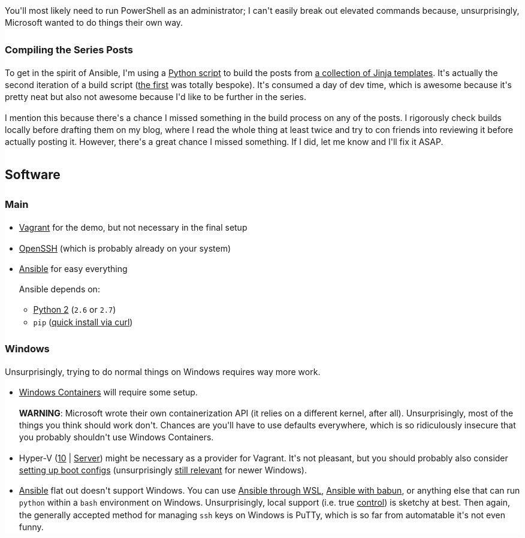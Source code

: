 You'll most likely need to run PowerShell as an administrator; I can't easily break out elevated commands because, unsurprisingly, Microsoft wanted to do things their own way.

### Compiling the Series Posts

To get in the spirit of Ansible, I'm using a [Python script](//github.com/wizardsoftheweb/sensible-ssh-with-ansible/tree/post-01-overview/posts/compile.py) to build the posts from [a collection of Jinja templates](//github.com/wizardsoftheweb/sensible-ssh-with-ansible/tree/post-01-overview/posts/templates). It's actually the second iteration of a build script ([the first](//github.com/wizardsoftheweb/sensible-ssh-with-ansible/tree/v0.6.0/post/compile.py) was totally bespoke). It's consumed a day of dev time, which is awesome because it's pretty neat but also not awesome because I'd like to be further in the series.

I mention this because there's a chance I missed something in the build process on any of the posts. I rigorously check builds locally before drafting them on my blog, where I read the whole thing at least twice and try to con friends into reviewing it before actually posting it. However, there's a great chance I missed something. If I did, let me know and I'll fix it ASAP.

## Software

### Main

* [Vagrant](https://www.vagrantup.com/) for the demo, but not necessary in the final setup
* [OpenSSH](https://www.openssh.com/) (which is probably already on your system)
* [Ansible](https://www.ansible.com/) for easy everything

    Ansible depends on:
    * [Python 2](https://www.python.org/downloads/) (`2.6` or `2.7`)
    * `pip` ([quick install via curl](https://github.com/pypa/get-pip))

### Windows

Unsurprisingly, trying to do normal things on Windows requires way more work.

* [Windows Containers](https://docs.microsoft.com/en-us/virtualization/windowscontainers/about/) will require some setup.

    **WARNING**: Microsoft wrote their own containerization API (it relies on a different kernel, after all). Unsurprisingly, most of the things you think should work don't. Chances are you'll have to use defaults everywhere, which is so ridiculously insecure that you probably shouldn't use Windows Containers.
* Hyper-V ([10](https://docs.microsoft.com/en-us/virtualization/hyper-v-on-windows/quick-start/enable-hyper-v) | [Server](https://docs.microsoft.com/en-us/windows-server/virtualization/hyper-v/get-started/install-the-hyper-v-role-on-windows-server)) might be necessary as a provider for Vagrant. It's not pleasant, but you should probably also consider [setting up boot configs](http://www.hanselman.com/blog/SwitchEasilyBetweenVirtualBoxAndHyperVWithABCDEditBootEntryInWindows81.aspx) (unsurprisingly [still relevant](https://marcofranssen.nl/switch-between-hyper-v-and-virtualbox-on-windows/) for newer Windows).
* [Ansible](http://docs.ansible.com/ansible/latest/intro_windows.html) flat out doesn't support Windows. You can use [Ansible through WSL](https://www.jeffgeerling.com/blog/2017/using-ansible-through-windows-10s-subsystem-linux), [Ansible with babun](https://github.com/tiangolo/ansible-babun-bootstrap), or anything else that can run `python` within a `bash` environment on Windows. Unsurprisingly, local support (i.e. true [control](http://docs.ansible.com/ansible/latest/intro_installation.html#control-machine-requirements)) is sketchy at best. Then again, the generally accepted method for managing `ssh` keys on Windows is PuTTy, which is so far from automatable it's not even funny.
